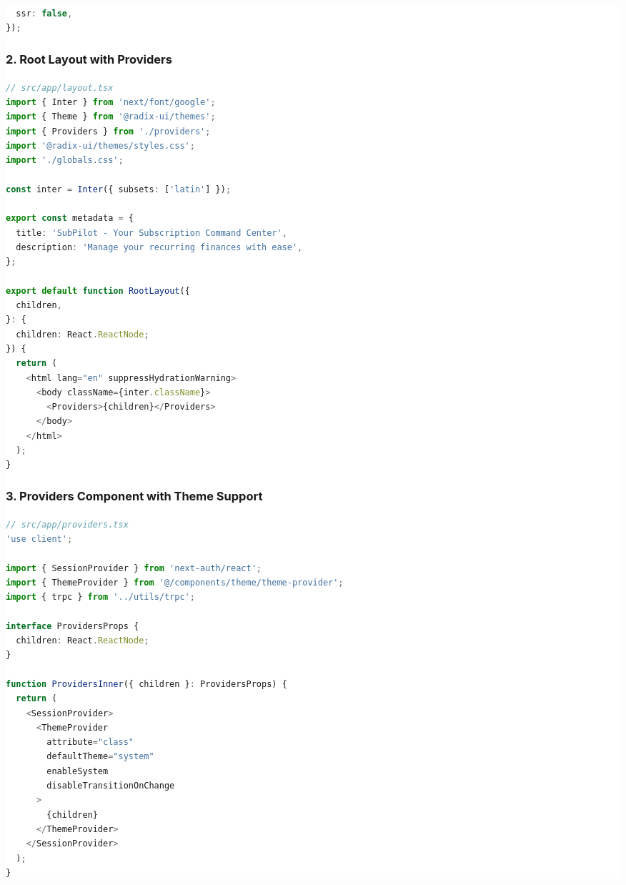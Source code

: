 ```typescript
  ssr: false,
});
```

### 2. Root Layout with Providers

```typescript
// src/app/layout.tsx
import { Inter } from 'next/font/google';
import { Theme } from '@radix-ui/themes';
import { Providers } from './providers';
import '@radix-ui/themes/styles.css';
import './globals.css';

const inter = Inter({ subsets: ['latin'] });

export const metadata = {
  title: 'SubPilot - Your Subscription Command Center',
  description: 'Manage your recurring finances with ease',
};

export default function RootLayout({
  children,
}: {
  children: React.ReactNode;
}) {
  return (
    <html lang="en" suppressHydrationWarning>
      <body className={inter.className}>
        <Providers>{children}</Providers>
      </body>
    </html>
  );
}
```

### 3. Providers Component with Theme Support

```typescript
// src/app/providers.tsx
'use client';

import { SessionProvider } from 'next-auth/react';
import { ThemeProvider } from '@/components/theme/theme-provider';
import { trpc } from '../utils/trpc';

interface ProvidersProps {
  children: React.ReactNode;
}

function ProvidersInner({ children }: ProvidersProps) {
  return (
    <SessionProvider>
      <ThemeProvider
        attribute="class"
        defaultTheme="system"
        enableSystem
        disableTransitionOnChange
      >
        {children}
      </ThemeProvider>
    </SessionProvider>
  );
}
```